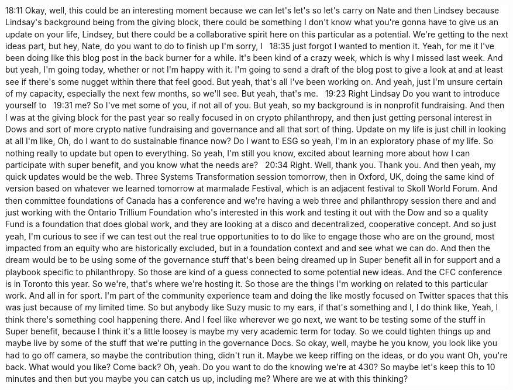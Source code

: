 18:11
Okay, well, this could be an interesting moment because we can let's let's so let's carry on Nate and then Lindsey because Lindsay's background being from the giving block, there could be something I don't know what you're gonna have to give us an update on your life, Lindsey, but there could be a collaborative spirit here on this particular as a potential. We're getting to the next ideas part, but hey, Nate, do you want to do to finish up I'm sorry, I
 
18:35
just forgot I wanted to mention it. Yeah, for me it I've been doing like this blog post in the back burner for a while. It's been kind of a crazy week, which is why I missed last week. And but yeah, I'm going today, whether or not I'm happy with it. I'm going to send a draft of the blog post to give a look at and at least see if there's some nugget within there that feel good. But yeah, that's all I've been working on. And yeah, just I'm unsure certain of my capacity, especially the next few months, so we'll see. But yeah, that's me.
 
19:23
Right Lindsay Do you want to introduce yourself to
 
19:31
me? So I've met some of you, if not all of you. But yeah, so my background is in nonprofit fundraising. And then I was at the giving block for the past year so really focused in on crypto philanthropy, and then just getting personal interest in Dows and sort of more crypto native fundraising and governance and all that sort of thing. Update on my life is just chill in looking at all I'm like, Oh, do I want to do sustainable finance now? Do I want to ESG so yeah, I'm in an exploratory phase of my life. So nothing really to update but open to everything. So yeah, I'm still you know, excited about learning more about how I can participate with super benefit, and you know what the needs are?
 
20:34
Right. Well, thank you. Thank you. And then yeah, my quick updates would be the web. Three Systems Transformation session tomorrow, then in Oxford, UK, doing the same kind of version based on whatever we learned tomorrow at marmalade Festival, which is an adjacent festival to Skoll World Forum. And then committee foundations of Canada has a conference and we're having a web three and philanthropy session there and and just working with the Ontario Trillium Foundation who's interested in this work and testing it out with the Dow and so a quality Fund is a foundation that does global work, and they are looking at a disco and decentralized, cooperative concept. And so just yeah, I'm curious to see if we can test out the real true opportunities to to do like to engage those who are on the ground, most impacted from an equity who are historically excluded, but in a foundation context and and see what we can do. And then the dream would be to be using some of the governance stuff that's been being dreamed up in Super benefit all in for support and a playbook specific to philanthropy. So those are kind of a guess connected to some potential new ideas. And the CFC conference is in Toronto this year. So we're, that's where we're hosting it. So those are the things I'm working on related to this particular work. And all in for sport. I'm part of the community experience team and doing the like mostly focused on Twitter spaces that this was just because of my limited time. So but anybody like Suzy music to my ears, if that's something and I, I do think like, Yeah, I think there's something cool happening there. And I feel like wherever we go next, we want to be testing some of the stuff in Super benefit, because I think it's a little loosey is maybe my very academic term for today. So we could tighten things up and maybe live by some of the stuff that we're putting in the governance Docs. So okay, well, maybe he you know, you look like you had to go off camera, so maybe the contribution thing, didn't run it. Maybe we keep riffing on the ideas, or do you want Oh, you're back. What would you like? Come back? Oh, yeah. Do you want to do the knowing we're at 430? So maybe let's keep this to 10 minutes and then but you maybe you can catch us up, including me? Where are we at with this thinking?
 